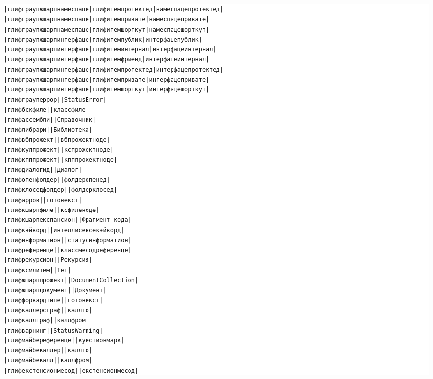     |глифграупжшарпнамеспаце|глифитемпротектед|намеспацепротектед|
    |глифграупжшарпнамеспаце|глифитемпривате|намеспацепривате|
    |глифграупжшарпнамеспаце|глифитемшорткут|намеспацешорткут|
    |глифграупжшарпинтерфаце|глифитемпублик|интерфацепублик|
    |глифграупжшарпинтерфаце|глифитеминтернал|интерфацеинтернал|
    |глифграупжшарпинтерфаце|глифитемфриенд|интерфацеинтернал|
    |глифграупжшарпинтерфаце|глифитемпротектед|интерфацепротектед|
    |глифграупжшарпинтерфаце|глифитемпривате|интерфацепривате|
    |глифграупжшарпинтерфаце|глифитемшорткут|интерфацешорткут|
    |глифграуперрор||StatusError|
    |глифбскфиле||классфиле|
    |глифассембли||Справочник|
    |глифлибрари||Библиотека|
    |глифвбпрожект||вбпрожектноде|
    |глифкулпрожект||кспрожектноде|
    |глифкпппрожект||кпппрожектноде|
    |глифдиалогид||Диалог|
    |глифопенфолдер||фолдеропенед|
    |глифклоседфолдер||фолдерклосед|
    |глифарров||готонекст|
    |глифкшарпфиле||ксфиленоде|
    |глифкшарпекспансион||Фрагмент кода|
    |глифкэйворд||интеллисенсекэйворд|
    |глифинформатион||статусинформатион|
    |глифреференце||классмесодреференце|
    |глифрекурсион||Рекурсия|
    |глифксмлитем||Тег|
    |глифжшарппрожект||DocumentCollection|
    |глифжшарпдокумент||Документ|
    |глиффорвардтипе||готонекст|
    |глифкаллерсграф||каллто|
    |глифкаллграф||каллфром|
    |глифварнинг||StatusWarning|
    |глифмайбереференце||куестионмарк|
    |глифмайбекаллер||каллто|
    |глифмайбекалл||каллфром|
    |глифекстенсионмесод||екстенсионмесод|